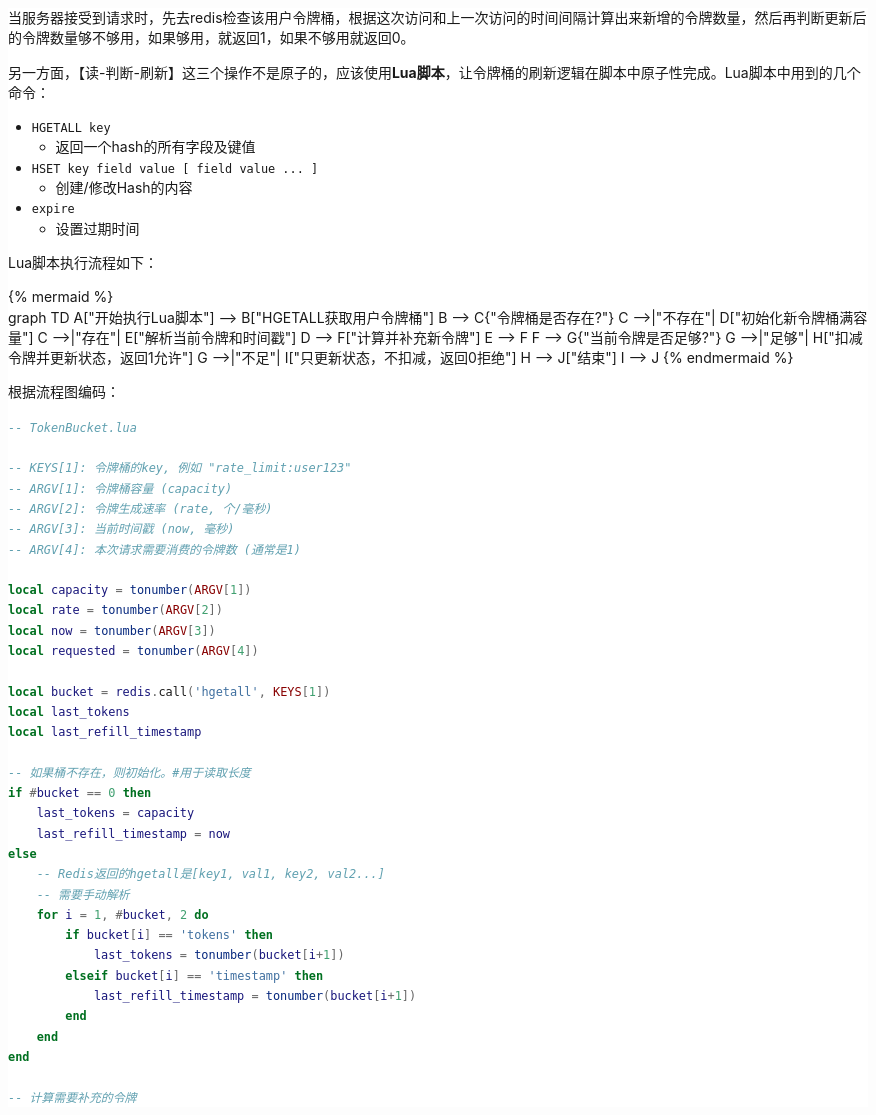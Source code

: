当服务器接受到请求时，先去redis检查该用户令牌桶，根据这次访问和上一次访问的时间间隔计算出来新增的令牌数量，然后再判断更新后的令牌数量够不够用，如果够用，就返回1，如果不够用就返回0。

另一方面，【读-判断-刷新】这三个操作不是原子的，应该使用**Lua脚本**，让令牌桶的刷新逻辑在脚本中原子性完成。Lua脚本中用到的几个命令：

- `HGETALL key` 
  - 返回一个hash的所有字段及键值
- `HSET key field value [ field value ... ]`
  - 创建/修改Hash的内容
- `expire`
  - 设置过期时间



Lua脚本执行流程如下：

{% mermaid %}   
graph TD
    A["开始执行Lua脚本"] --> B["HGETALL获取用户令牌桶"]
    B --> C{"令牌桶是否存在?"}
    C -->|"不存在"| D["初始化新令牌桶满容量"]
    C -->|"存在"| E["解析当前令牌和时间戳"]
    D --> F["计算并补充新令牌"]
    E --> F
    F --> G{"当前令牌是否足够?"}
    G -->|"足够"| H["扣减令牌并更新状态，返回1允许"]
    G -->|"不足"| I["只更新状态，不扣减，返回0拒绝"]
    H --> J["结束"]
    I --> J
{% endmermaid %} 

根据流程图编码：

```lua
-- TokenBucket.lua

-- KEYS[1]: 令牌桶的key, 例如 "rate_limit:user123"
-- ARGV[1]: 令牌桶容量 (capacity)
-- ARGV[2]: 令牌生成速率 (rate, 个/毫秒)
-- ARGV[3]: 当前时间戳 (now, 毫秒)
-- ARGV[4]: 本次请求需要消费的令牌数 (通常是1)

local capacity = tonumber(ARGV[1])
local rate = tonumber(ARGV[2])
local now = tonumber(ARGV[3])
local requested = tonumber(ARGV[4])

local bucket = redis.call('hgetall', KEYS[1])
local last_tokens
local last_refill_timestamp

-- 如果桶不存在，则初始化。#用于读取长度
if #bucket == 0 then
    last_tokens = capacity
    last_refill_timestamp = now
else
    -- Redis返回的hgetall是[key1, val1, key2, val2...]
    -- 需要手动解析
    for i = 1, #bucket, 2 do
        if bucket[i] == 'tokens' then
            last_tokens = tonumber(bucket[i+1])
        elseif bucket[i] == 'timestamp' then
            last_refill_timestamp = tonumber(bucket[i+1])
        end
    end
end

-- 计算需要补充的令牌
```